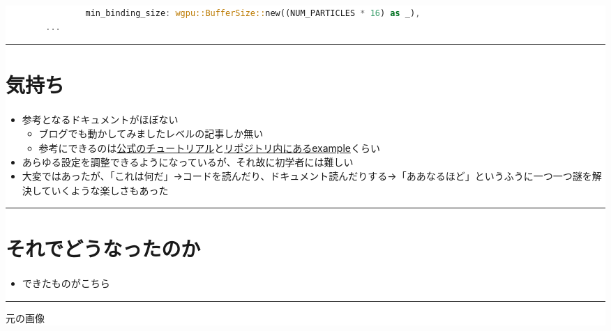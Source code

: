 ```rust
                min_binding_size: wgpu::BufferSize::new((NUM_PARTICLES * 16) as _),
        ...
```

---

# 気持ち

* 参考となるドキュメントがほぼない
    * ブログでも動かしてみましたレベルの記事しか無い
    * 参考にできるのは[公式のチュートリアル](https://sotrh.github.io/learn-wgpu/)と[リポジトリ内にあるexample](https://github.com/gfx-rs/wgpu/tree/master/wgpu/examples)くらい
* あらゆる設定を調整できるようになっているが、それ故に初学者には難しい
* 大変ではあったが、「これは何だ」→コードを読んだり、ドキュメント読んだりする→「ああなるほど」というふうに一つ一つ謎を解決していくような楽しさもあった

---

# それでどうなったのか

* できたものがこちら

---


<div grid="~ cols-2 gap-16">

<div>
元の画像